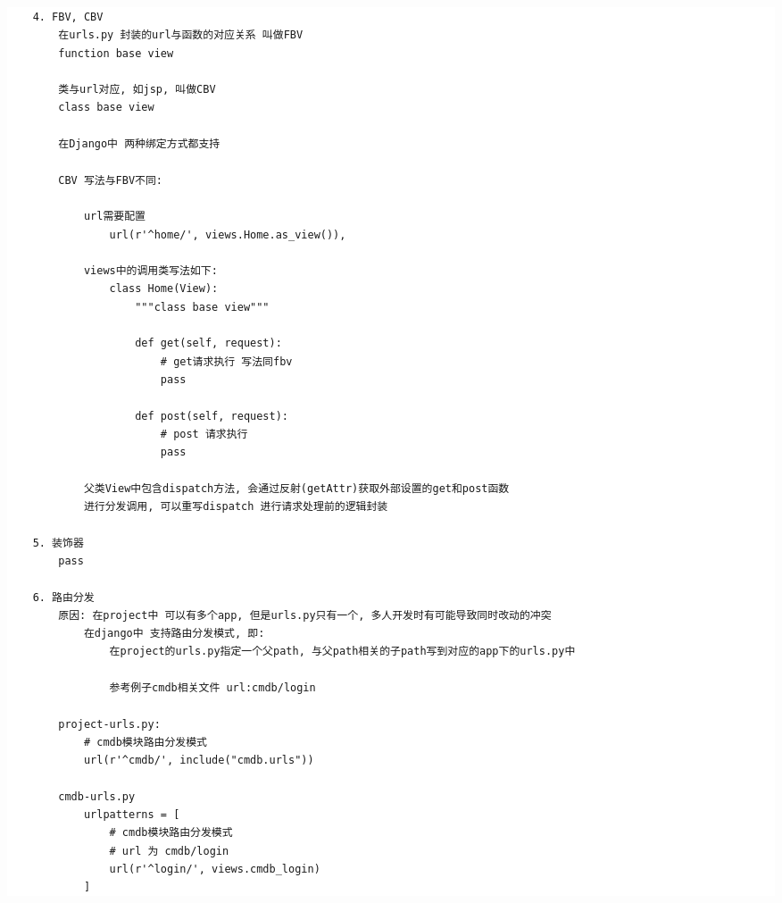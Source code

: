         4. FBV, CBV
            在urls.py 封装的url与函数的对应关系 叫做FBV
            function base view

            类与url对应, 如jsp, 叫做CBV
            class base view

            在Django中 两种绑定方式都支持

            CBV 写法与FBV不同:

                url需要配置
                    url(r'^home/', views.Home.as_view()),

                views中的调用类写法如下:
                    class Home(View):
                        """class base view"""

                        def get(self, request):
                            # get请求执行 写法同fbv
                            pass

                        def post(self, request):
                            # post 请求执行
                            pass

                父类View中包含dispatch方法, 会通过反射(getAttr)获取外部设置的get和post函数
                进行分发调用, 可以重写dispatch 进行请求处理前的逻辑封装

        5. 装饰器
            pass

        6. 路由分发
            原因: 在project中 可以有多个app, 但是urls.py只有一个, 多人开发时有可能导致同时改动的冲突
                在django中 支持路由分发模式, 即:
                    在project的urls.py指定一个父path, 与父path相关的子path写到对应的app下的urls.py中

                    参考例子cmdb相关文件 url:cmdb/login

            project-urls.py:
                # cmdb模块路由分发模式
                url(r'^cmdb/', include("cmdb.urls"))

            cmdb-urls.py
                urlpatterns = [
                    # cmdb模块路由分发模式
                    # url 为 cmdb/login
                    url(r'^login/', views.cmdb_login)
                ]
